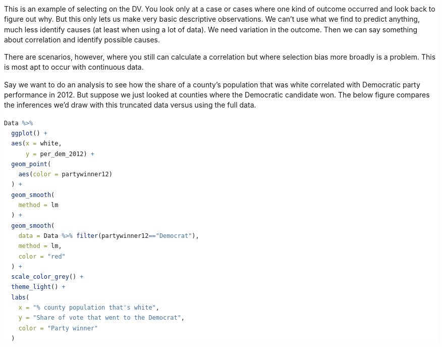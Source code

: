 This is an example of selecting on the DV. You look only at a case or
cases where one kind of outcome occurred and look back to figure out
why. But this only lets us make very basic descriptive observations. We
can’t use what we find to predict anything, much less identify causes
(at least when using a lot of data). We need variation in the outcome.
Then we can say something about correlation and identify possible
causes.

There are scenarios, however, where you still can calculate a
correlation but where selection bias more broadly is a problem. This is
most apt to occur with continuous data.

Say we want to do an analysis to see how the share of a county’s
population that was white correlated with Democratic party performance
in 2012. But suppose we just looked at counties where the Democratic
candidate won. The below figure compares the inferences we’d draw with
this truncated data versus using the full data.

``` r
Data %>%
  ggplot() +
  aes(x = white,
      y = per_dem_2012) +
  geom_point(
    aes(color = partywinner12)
  ) +
  geom_smooth(
    method = lm
  ) +
  geom_smooth(
    data = Data %>% filter(partywinner12=="Democrat"),
    method = lm,
    color = "red"
  ) +
  scale_color_grey() +
  theme_light() +
  labs(
    x = "% county population that's white",
    y = "Share of vote that went to the Democrat",
    color = "Party winner"
  )
```
